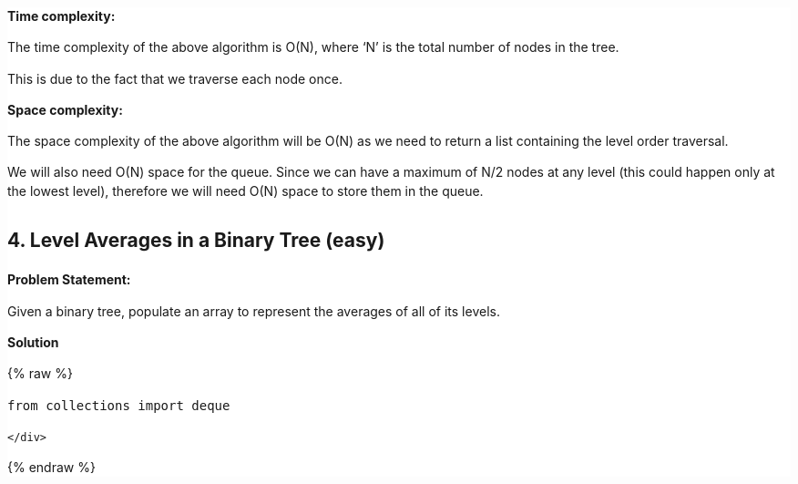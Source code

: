 <div class="cell border-box-sizing text_cell rendered"><div class="inner_cell">
<div class="text_cell_render border-box-sizing rendered_html">
<p><strong>Time complexity:</strong></p>
<p>The time complexity of the above algorithm is O(N), where ‘N’ is the total number of nodes in the tree.</p>
<p>This is due to the fact that we traverse each node once.</p>
<p><strong>Space complexity:</strong></p>
<p>The space complexity of the above algorithm will be O(N) as we need to return a list containing the level order traversal.</p>
<p>We will also need O(N) space for the queue. Since we can have a maximum of N/2 nodes at any level (this could happen only at the lowest level), 
therefore we will need O(N) space to store them in the queue.</p>

</div>
</div>
</div>
<div class="cell border-box-sizing text_cell rendered"><div class="inner_cell">
<div class="text_cell_render border-box-sizing rendered_html">
<h2 id="4.-Level-Averages-in-a-Binary-Tree-(easy)">4. Level Averages in a Binary Tree (easy)<a class="anchor-link" href="#4.-Level-Averages-in-a-Binary-Tree-(easy)"> </a></h2>
</div>
</div>
</div>
<div class="cell border-box-sizing text_cell rendered"><div class="inner_cell">
<div class="text_cell_render border-box-sizing rendered_html">
<p><strong>Problem Statement:</strong></p>
<p>Given a binary tree, populate an array to represent the averages of all of its levels.</p>

</div>
</div>
</div>
<div class="cell border-box-sizing text_cell rendered"><div class="inner_cell">
<div class="text_cell_render border-box-sizing rendered_html">
<p><strong>Solution</strong></p>

</div>
</div>
</div>
    {% raw %}
    
<div class="cell border-box-sizing code_cell rendered">
<div class="input">

<div class="inner_cell">
    <div class="input_area">
<div class=" highlight hl-python"><pre><span></span><span class="kn">from</span> <span class="nn">collections</span> <span class="kn">import</span> <span class="n">deque</span>
</pre></div>

    </div>
</div>
</div>

</div>
    {% endraw %}
